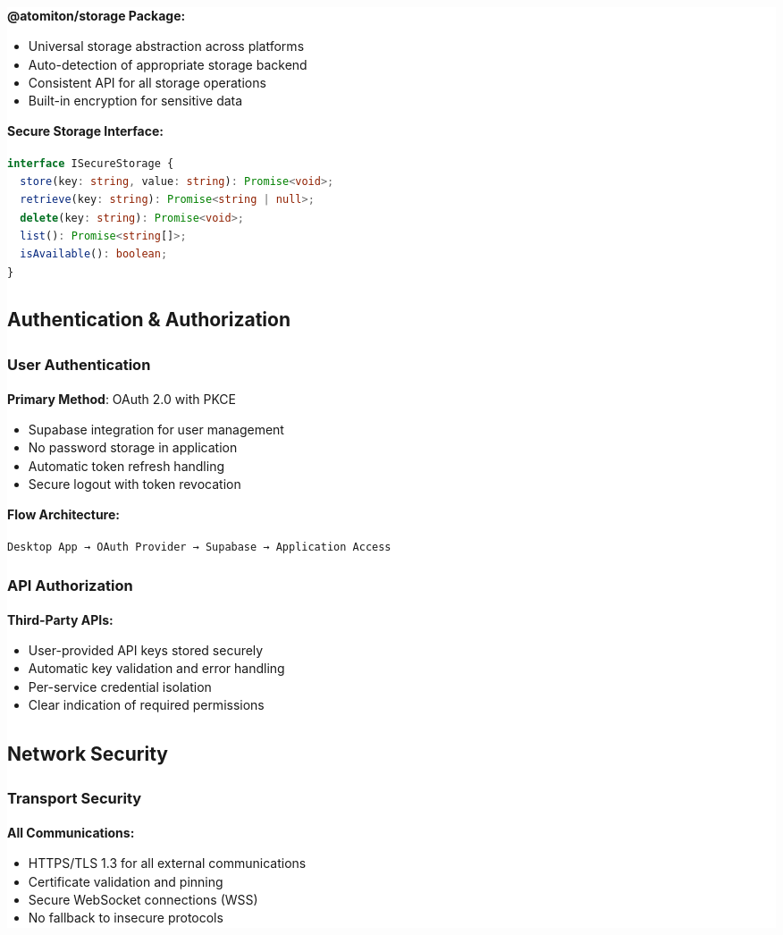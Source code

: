 **@atomiton/storage Package:**

- Universal storage abstraction across platforms
- Auto-detection of appropriate storage backend
- Consistent API for all storage operations
- Built-in encryption for sensitive data

**Secure Storage Interface:**

```typescript
interface ISecureStorage {
  store(key: string, value: string): Promise<void>;
  retrieve(key: string): Promise<string | null>;
  delete(key: string): Promise<void>;
  list(): Promise<string[]>;
  isAvailable(): boolean;
}
```

## Authentication & Authorization

### User Authentication

**Primary Method**: OAuth 2.0 with PKCE

- Supabase integration for user management
- No password storage in application
- Automatic token refresh handling
- Secure logout with token revocation

**Flow Architecture:**

```
Desktop App → OAuth Provider → Supabase → Application Access
```

### API Authorization

**Third-Party APIs:**

- User-provided API keys stored securely
- Automatic key validation and error handling
- Per-service credential isolation
- Clear indication of required permissions

## Network Security

### Transport Security

**All Communications:**

- HTTPS/TLS 1.3 for all external communications
- Certificate validation and pinning
- Secure WebSocket connections (WSS)
- No fallback to insecure protocols
